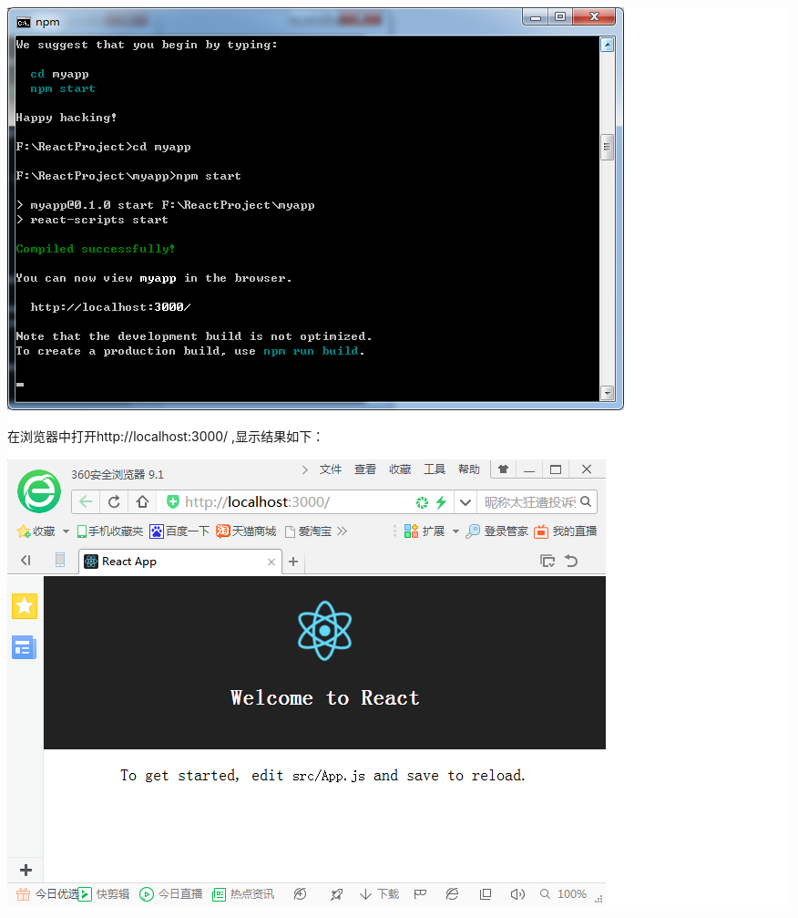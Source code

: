 ![创建React项目](./图片/createReact03.png)



在浏览器中打开http://localhost:3000/ ,显示结果如下：

![第一个React项目](./图片/firstResult.png)
